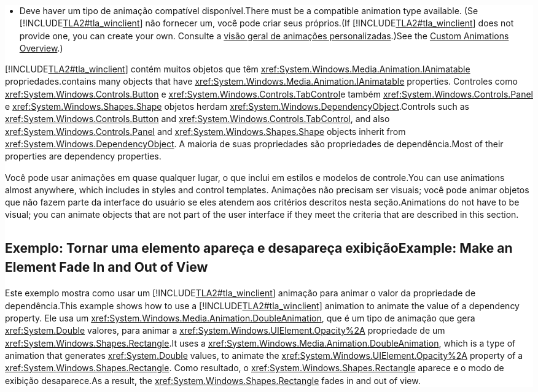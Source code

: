 -   <span data-ttu-id="e872a-134">Deve haver um tipo de animação compatível disponível.</span><span class="sxs-lookup"><span data-stu-id="e872a-134">There must be a compatible animation type available.</span></span> <span data-ttu-id="e872a-135">(Se [!INCLUDE[TLA2#tla_winclient](../../../../includes/tla2sharptla-winclient-md.md)] não fornecer um, você pode criar seus próprios.</span><span class="sxs-lookup"><span data-stu-id="e872a-135">(If [!INCLUDE[TLA2#tla_winclient](../../../../includes/tla2sharptla-winclient-md.md)] does not provide one, you can create your own.</span></span> <span data-ttu-id="e872a-136">Consulte a [visão geral de animações personalizadas](custom-animations-overview.md).)</span><span class="sxs-lookup"><span data-stu-id="e872a-136">See the [Custom Animations Overview](custom-animations-overview.md).)</span></span>  
  
 [!INCLUDE[TLA2#tla_winclient](../../../../includes/tla2sharptla-winclient-md.md)] <span data-ttu-id="e872a-137">contém muitos objetos que têm <xref:System.Windows.Media.Animation.IAnimatable> propriedades.</span><span class="sxs-lookup"><span data-stu-id="e872a-137">contains many objects that have <xref:System.Windows.Media.Animation.IAnimatable> properties.</span></span> <span data-ttu-id="e872a-138">Controles como <xref:System.Windows.Controls.Button> e <xref:System.Windows.Controls.TabControl>e também <xref:System.Windows.Controls.Panel> e <xref:System.Windows.Shapes.Shape> objetos herdam <xref:System.Windows.DependencyObject>.</span><span class="sxs-lookup"><span data-stu-id="e872a-138">Controls such as <xref:System.Windows.Controls.Button> and <xref:System.Windows.Controls.TabControl>, and also <xref:System.Windows.Controls.Panel> and <xref:System.Windows.Shapes.Shape> objects inherit from <xref:System.Windows.DependencyObject>.</span></span> <span data-ttu-id="e872a-139">A maioria de suas propriedades são propriedades de dependência.</span><span class="sxs-lookup"><span data-stu-id="e872a-139">Most of their properties are dependency properties.</span></span>  
  
 <span data-ttu-id="e872a-140">Você pode usar animações em quase qualquer lugar, o que inclui em estilos e modelos de controle.</span><span class="sxs-lookup"><span data-stu-id="e872a-140">You can use animations almost anywhere, which includes in styles and control templates.</span></span> <span data-ttu-id="e872a-141">Animações não precisam ser visuais; você pode animar objetos que não fazem parte da interface do usuário se eles atendem aos critérios descritos nesta seção.</span><span class="sxs-lookup"><span data-stu-id="e872a-141">Animations do not have to be visual; you can animate objects that are not part of the user interface if they meet the criteria that are described in this section.</span></span>  
  
<a name="storyboardwalkthrough"></a>   
## <a name="example-make-an-element-fade-in-and-out-of-view"></a><span data-ttu-id="e872a-142">Exemplo: Tornar uma elemento apareça e desapareça exibição</span><span class="sxs-lookup"><span data-stu-id="e872a-142">Example: Make an Element Fade In and Out of View</span></span>  
 <span data-ttu-id="e872a-143">Este exemplo mostra como usar um [!INCLUDE[TLA2#tla_winclient](../../../../includes/tla2sharptla-winclient-md.md)] animação para animar o valor da propriedade de dependência.</span><span class="sxs-lookup"><span data-stu-id="e872a-143">This example shows how to use a [!INCLUDE[TLA2#tla_winclient](../../../../includes/tla2sharptla-winclient-md.md)] animation to animate the value of a dependency property.</span></span> <span data-ttu-id="e872a-144">Ele usa um <xref:System.Windows.Media.Animation.DoubleAnimation>, que é um tipo de animação que gera <xref:System.Double> valores, para animar a <xref:System.Windows.UIElement.Opacity%2A> propriedade de um <xref:System.Windows.Shapes.Rectangle>.</span><span class="sxs-lookup"><span data-stu-id="e872a-144">It uses a <xref:System.Windows.Media.Animation.DoubleAnimation>, which is a type of animation that generates <xref:System.Double> values, to animate the <xref:System.Windows.UIElement.Opacity%2A> property of a <xref:System.Windows.Shapes.Rectangle>.</span></span> <span data-ttu-id="e872a-145">Como resultado, o <xref:System.Windows.Shapes.Rectangle> aparece e o modo de exibição desaparece.</span><span class="sxs-lookup"><span data-stu-id="e872a-145">As a result, the <xref:System.Windows.Shapes.Rectangle> fades in and out of view.</span></span>  
  